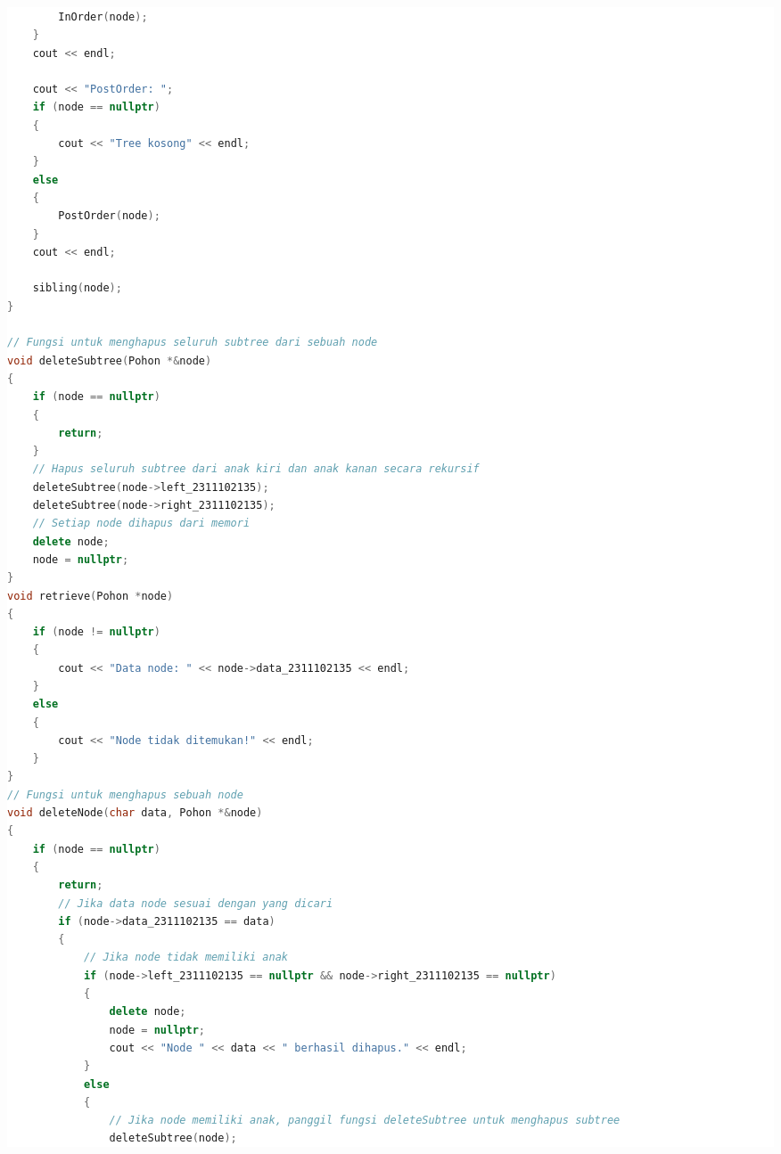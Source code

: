 ```C++
        InOrder(node);
    }
    cout << endl;

    cout << "PostOrder: ";
    if (node == nullptr)
    {
        cout << "Tree kosong" << endl;
    }
    else
    {
        PostOrder(node);
    }
    cout << endl;

    sibling(node);
}

// Fungsi untuk menghapus seluruh subtree dari sebuah node
void deleteSubtree(Pohon *&node)
{
    if (node == nullptr)
    {
        return;
    }
    // Hapus seluruh subtree dari anak kiri dan anak kanan secara rekursif
    deleteSubtree(node->left_2311102135);
    deleteSubtree(node->right_2311102135);
    // Setiap node dihapus dari memori
    delete node;
    node = nullptr;
}
void retrieve(Pohon *node)
{
    if (node != nullptr)
    {
        cout << "Data node: " << node->data_2311102135 << endl;
    }
    else
    {
        cout << "Node tidak ditemukan!" << endl;
    }
}
// Fungsi untuk menghapus sebuah node
void deleteNode(char data, Pohon *&node)
{
    if (node == nullptr)
    {
        return;
        // Jika data node sesuai dengan yang dicari
        if (node->data_2311102135 == data)
        {
            // Jika node tidak memiliki anak
            if (node->left_2311102135 == nullptr && node->right_2311102135 == nullptr)
            {
                delete node;
                node = nullptr;
                cout << "Node " << data << " berhasil dihapus." << endl;
            }
            else
            {
                // Jika node memiliki anak, panggil fungsi deleteSubtree untuk menghapus subtree
                deleteSubtree(node);
```